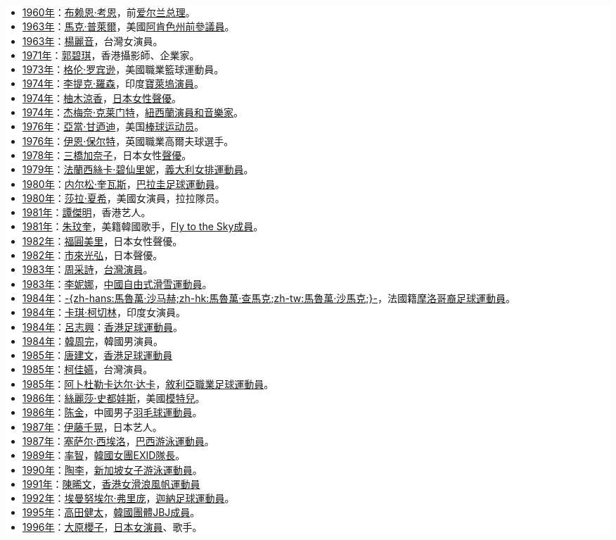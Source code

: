  - [1960年](../Page/1960年.md "wikilink")：[布赖恩·考恩](../Page/布赖恩·考恩.md "wikilink")，前[爱尔兰总理](../Page/爱尔兰总理.md "wikilink")。
  - [1963年](../Page/1963年.md "wikilink")：[馬克·普萊爾](../Page/馬克·普萊爾.md "wikilink")，美國[阿肯色州前參議員](../Page/阿肯色州.md "wikilink")。
  - [1963年](../Page/1963年.md "wikilink")：[楊麗音](../Page/楊麗音.md "wikilink")，台灣女演員。
  - [1971年](../Page/1971年.md "wikilink")：[郭碧琪](https://zh.wikipedia.org/wiki/郭碧琪 "wikilink")，香港攝影師、企業家。
  - [1973年](../Page/1973年.md "wikilink")：[格伦·罗宾逊](../Page/格伦·罗宾逊.md "wikilink")，美國職業籃球運動員。
  - [1974年](../Page/1974年.md "wikilink")：[李提克·羅森](../Page/李提克·羅森.md "wikilink")，印度[寶萊塢](https://zh.wikipedia.org/wiki/寶萊塢 "wikilink")[演員](../Page/演員.md "wikilink")。
  - [1974年](../Page/1974年.md "wikilink")：[柚木涼香](../Page/柚木涼香.md "wikilink")，[日本女性](../Page/日本.md "wikilink")[聲優](../Page/聲優.md "wikilink")。
  - [1974年](../Page/1974年.md "wikilink")：[杰梅奈·克莱门特](../Page/杰梅奈·克莱门特.md "wikilink")，[紐西蘭演員和音樂家](https://zh.wikipedia.org/wiki/紐西蘭 "wikilink")。
  - [1976年](../Page/1976年.md "wikilink")：[亞當·甘迺迪](../Page/亞當·甘迺迪.md "wikilink")，美国[棒球](../Page/棒球.md "wikilink")[运动员](https://zh.wikipedia.org/wiki/运动员 "wikilink")。
  - [1976年](../Page/1976年.md "wikilink")：[伊恩·保尔特](../Page/伊恩·保尔特.md "wikilink")，英國職業高爾夫球選手。
  - [1978年](../Page/1978年.md "wikilink")：[三橋加奈子](../Page/三橋加奈子.md "wikilink")，日本女性[聲優](../Page/聲優.md "wikilink")。
  - [1979年](../Page/1979年.md "wikilink")：[法蘭西絲卡·碧仙里妮](../Page/法蘭西絲卡·碧仙里妮.md "wikilink")，[義大利女排運動員](https://zh.wikipedia.org/wiki/義大利 "wikilink")。
  - [1980年](../Page/1980年.md "wikilink")：[内尔松·奎瓦斯](../Page/内尔松·奎瓦斯.md "wikilink")，[巴拉圭足球運動員](../Page/巴拉圭.md "wikilink")。
  - [1980年](../Page/1980年.md "wikilink")：[莎拉·夏希](../Page/莎拉·夏希.md "wikilink")，美國女演員，拉拉隊员。
  - [1981年](../Page/1981年.md "wikilink")：[譚傑明](https://zh.wikipedia.org/wiki/譚傑明 "wikilink")，香港艺人。
  - [1981年](../Page/1981年.md "wikilink")：[朱玟奎](../Page/朱玟奎.md "wikilink")，美籍韓國歌手，[Fly
    to the Sky成員](../Page/Fly_to_the_Sky.md "wikilink")。
  - [1982年](../Page/1982年.md "wikilink")：[福圓美里](../Page/福圓美里.md "wikilink")，日本女性聲優。
  - [1982年](../Page/1982年.md "wikilink")：[市來光弘](../Page/市來光弘.md "wikilink")，日本聲優。
  - [1983年](../Page/1983年.md "wikilink")：[周采詩](../Page/周采詩.md "wikilink")，[台灣演員](https://zh.wikipedia.org/wiki/台灣 "wikilink")。
  - [1983年](../Page/1983年.md "wikilink")：[李妮娜](../Page/李妮娜.md "wikilink")，[中國](../Page/中國.md "wikilink")[自由式滑雪運動員](../Page/自由式滑雪.md "wikilink")。
  - [1984年](../Page/1984年.md "wikilink")：[-{zh-hans:馬魯萬·沙马赫;zh-hk:馬魯萬·查馬克;zh-tw:馬魯萬·沙馬克;}-](../Page/马鲁万·沙马赫.md "wikilink")，法國籍[摩洛哥裔足球運動員](https://zh.wikipedia.org/wiki/摩洛哥 "wikilink")。
  - [1984年](../Page/1984年.md "wikilink")：[卡琪·柯切林](../Page/卡琪·柯切林.md "wikilink")，印度女演員。
  - [1984年](../Page/1984年.md "wikilink")：[呂志興](../Page/呂志興.md "wikilink")：[香港足球運動員](../Page/香港.md "wikilink")。
  - [1984年](../Page/1984年.md "wikilink")：[韓周完](../Page/韓周完.md "wikilink")，韓國男演員。
  - [1985年](../Page/1985年.md "wikilink")：[唐建文](../Page/唐建文.md "wikilink")，[香港足球運動員](../Page/香港.md "wikilink")
  - [1985年](../Page/1985年.md "wikilink")：[柯佳嬿](../Page/柯佳嬿.md "wikilink")，台灣演員。
  - [1985年](../Page/1985年.md "wikilink")：[阿卜杜勒卡达尔·达卡](../Page/阿卜杜勒卡达尔·达卡.md "wikilink")，[敘利亞職業足球運動員](https://zh.wikipedia.org/wiki/敘利亞 "wikilink")。
  - [1986年](../Page/1986年.md "wikilink")：[絲麗莎·史都娃斯](../Page/絲麗莎·史都娃斯.md "wikilink")，美國[模特兒](../Page/模特兒.md "wikilink")。
  - [1986年](../Page/1986年.md "wikilink")：[陈金](../Page/陈金.md "wikilink")，中國男子[羽毛球運動員](../Page/羽毛球.md "wikilink")。
  - [1987年](../Page/1987年.md "wikilink")：[伊藤千晃](../Page/伊藤千晃.md "wikilink")，日本艺人。
  - [1987年](../Page/1987年.md "wikilink")：[塞萨尔·西埃洛](../Page/塞萨尔·西埃洛.md "wikilink")，[巴西游泳運動員](../Page/巴西.md "wikilink")。
  - [1989年](../Page/1989年.md "wikilink")：[率智](../Page/率智.md "wikilink")，[韓國女團EXID隊長](https://zh.wikipedia.org/wiki/韓國 "wikilink")。
  - [1990年](../Page/1990年.md "wikilink")：[陶李](../Page/陶李.md "wikilink")，[新加坡女子游泳運動員](../Page/新加坡.md "wikilink")。
  - [1991年](../Page/1991年.md "wikilink")：[陳晞文](../Page/陳晞文.md "wikilink")，[香港女](../Page/香港.md "wikilink")[滑浪風帆運動員](../Page/滑浪風帆.md "wikilink")
  - [1992年](../Page/1992年.md "wikilink")：[埃曼努埃尔·弗里庞](../Page/埃曼努埃尔·弗里庞.md "wikilink")，[迦納足球運動員](https://zh.wikipedia.org/wiki/迦納 "wikilink")。
  - [1995年](../Page/1995年.md "wikilink")：[高田健太](https://zh.wikipedia.org/wiki/高田健太 "wikilink")，[韓國團體](https://zh.wikipedia.org/wiki/韓國 "wikilink")[JBJ成員](../Page/JBJ.md "wikilink")。
  - [1996年](../Page/1996年.md "wikilink")：[大原櫻子](../Page/大原櫻子.md "wikilink")，[日本女演員](../Page/日本.md "wikilink")、歌手。